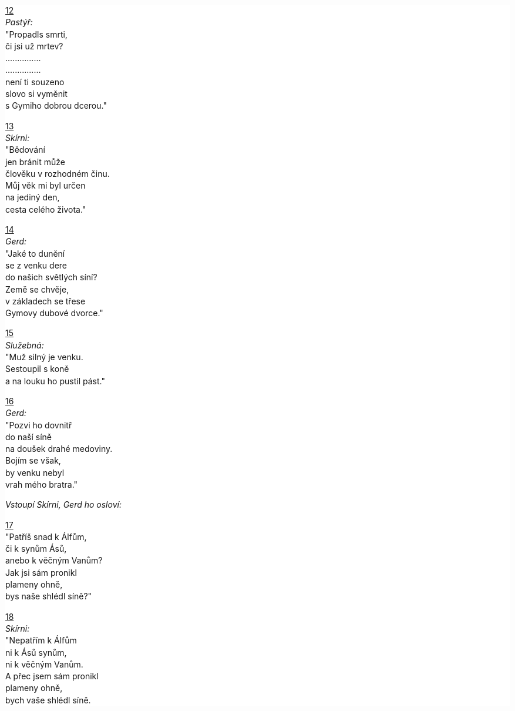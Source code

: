 <a href="#12" id="12">12</a>  
_Pastýř:_  
"Propadls smrti,  
či jsi už mrtev?  
...............  
...............  
není ti souzeno  
slovo si vyměnit  
s Gymiho dobrou dcerou."

<a href="#13" id="13">13</a>  
_Skírni:_  
"Bědování  
jen bránit může  
člověku v rozhodném činu.  
Můj věk mi byl určen  
na jediný den,  
cesta celého života."

<a href="#14" id="14">14</a>  
_Gerd:_  
"Jaké to dunění  
se z venku dere  
do našich světlých síní?  
Země se chvěje,  
v základech se třese  
Gymovy dubové dvorce."

<a href="#15" id="15">15</a>  
_Služebná:_  
"Muž silný je venku.  
Sestoupil s koně  
a na louku ho pustil pást."

<a href="#16" id="16">16</a>  
_Gerd:_  
"Pozvi ho dovnitř  
do naší síně  
na doušek drahé medoviny.  
Bojím se však,  
by venku nebyl  
vrah mého bratra."

_Vstoupí Skírni, Gerd ho osloví:_

<a href="#17" id="17">17</a>  
"Patříš snad k Álfům,  
či k synům Ásů,  
anebo k věčným Vanům?  
Jak jsi sám pronikl  
plameny ohně,  
bys naše shlédl síně?"

<a href="#18" id="18">18</a>  
_Skírni:_  
"Nepatřím k Álfům  
ni k Ásů synům,  
ni k věčným Vanům.  
A přec jsem sám pronikl  
plameny ohně,  
bych vaše shlédl síně.
